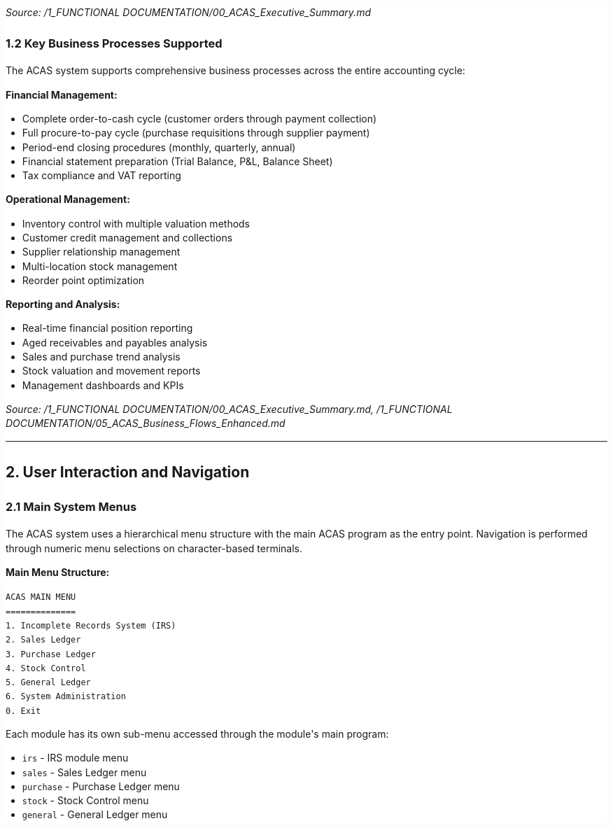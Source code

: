 *Source: /1_FUNCTIONAL DOCUMENTATION/00_ACAS_Executive_Summary.md*

### 1.2 Key Business Processes Supported

The ACAS system supports comprehensive business processes across the entire accounting cycle:

**Financial Management:**
- Complete order-to-cash cycle (customer orders through payment collection)
- Full procure-to-pay cycle (purchase requisitions through supplier payment)
- Period-end closing procedures (monthly, quarterly, annual)
- Financial statement preparation (Trial Balance, P&L, Balance Sheet)
- Tax compliance and VAT reporting

**Operational Management:**
- Inventory control with multiple valuation methods
- Customer credit management and collections
- Supplier relationship management
- Multi-location stock management
- Reorder point optimization

**Reporting and Analysis:**
- Real-time financial position reporting
- Aged receivables and payables analysis
- Sales and purchase trend analysis
- Stock valuation and movement reports
- Management dashboards and KPIs

*Source: /1_FUNCTIONAL DOCUMENTATION/00_ACAS_Executive_Summary.md, /1_FUNCTIONAL DOCUMENTATION/05_ACAS_Business_Flows_Enhanced.md*

---

## 2. User Interaction and Navigation

### 2.1 Main System Menus

The ACAS system uses a hierarchical menu structure with the main ACAS program as the entry point. Navigation is performed through numeric menu selections on character-based terminals.

**Main Menu Structure:**
```
ACAS MAIN MENU
==============
1. Incomplete Records System (IRS)
2. Sales Ledger
3. Purchase Ledger  
4. Stock Control
5. General Ledger
6. System Administration
0. Exit
```

Each module has its own sub-menu accessed through the module's main program:
- `irs` - IRS module menu
- `sales` - Sales Ledger menu
- `purchase` - Purchase Ledger menu
- `stock` - Stock Control menu
- `general` - General Ledger menu
